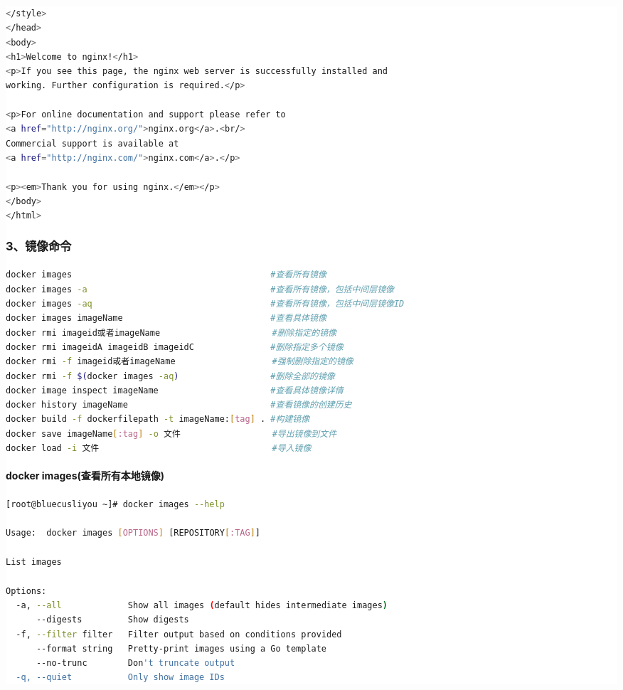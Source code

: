 ```bash
</style>
</head>
<body>
<h1>Welcome to nginx!</h1>
<p>If you see this page, the nginx web server is successfully installed and
working. Further configuration is required.</p>

<p>For online documentation and support please refer to
<a href="http://nginx.org/">nginx.org</a>.<br/>
Commercial support is available at
<a href="http://nginx.com/">nginx.com</a>.</p>

<p><em>Thank you for using nginx.</em></p>
</body>
</html>
```

### 3、镜像命令

```bash
docker images                   			        #查看所有镜像
docker images -a                  			        #查看所有镜像，包括中间层镜像
docker images -aq                                   #查看所有镜像，包括中间层镜像ID
docker images imageName                 	        #查看具体镜像
docker rmi imageid或者imageName                      #删除指定的镜像
docker rmi imageidA imageidB imageidC               #删除指定多个镜像
docker rmi -f imageid或者imageName                   #强制删除指定的镜像
docker rmi -f $(docker images -aq)                  #删除全部的镜像
docker image inspect imageName                      #查看具体镜像详情
docker history imageName                            #查看镜像的创建历史
docker build -f dockerfilepath -t imageName:[tag] . #构建镜像
docker save imageName[:tag] -o 文件                  #导出镜像到文件
docker load -i 文件                                  #导入镜像
```

#### docker images(查看所有本地镜像)

```bash
[root@bluecusliyou ~]# docker images --help

Usage:  docker images [OPTIONS] [REPOSITORY[:TAG]]

List images

Options:
  -a, --all             Show all images (default hides intermediate images)
      --digests         Show digests
  -f, --filter filter   Filter output based on conditions provided
      --format string   Pretty-print images using a Go template
      --no-trunc        Don't truncate output
  -q, --quiet           Only show image IDs
```
